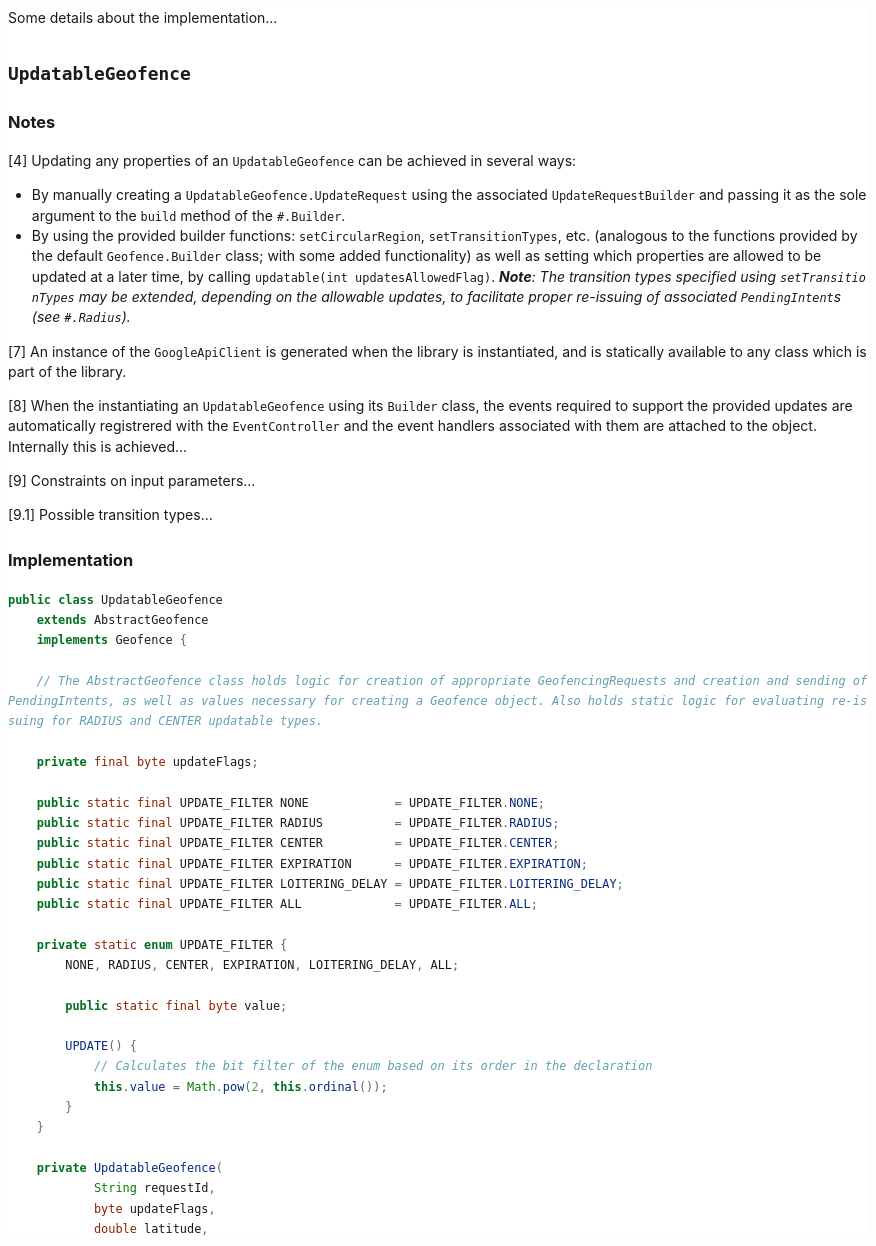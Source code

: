 
Some details about the implementation...



## ``UpdatableGeofence``

### Notes

[4] Updating any properties of an ``UpdatableGeofence`` can be achieved in several ways:

- By manually creating a ``UpdatableGeofence.UpdateRequest`` using the associated ``UpdateRequestBuilder`` and passing it as the sole argument to the ``build`` method of the ``#.Builder``.
- By using the provided builder functions: ``setCircularRegion``, ``setTransitionTypes``, etc. (analogous to the functions provided by the default ``Geofence.Builder`` class; with some added functionality) as well as setting which properties are allowed to be updated at a later time, by calling ``updatable(int updatesAllowedFlag)``. ***Note**: The transition types specified using ``setTransitionTypes`` may be extended, depending on the allowable updates, to facilitate proper re-issuing of associated ``PendingIntent``s (see ``#.Radius``).*

[7]	An instance of the ``GoogleApiClient`` is generated when the library is instantiated, and is statically available to any class which is part of the library.

[8] When the instantiating an ``UpdatableGeofence`` using its ``Builder`` class, the events required to support the provided updates are automatically registrered with the ``EventController`` and the event handlers associated with them are attached to the object.
Internally this is achieved...

[9] Constraints on input parameters...

[9.1] Possible transition types...

### Implementation

```java
public class UpdatableGeofence
	extends AbstractGeofence
    implements Geofence {

	// The AbstractGeofence class holds logic for creation of appropriate GeofencingRequests and creation and sending of PendingIntents, as well as values necessary for creating a Geofence object. Also holds static logic for evaluating re-issuing for RADIUS and CENTER updatable types.
    
    private final byte updateFlags;
    
    public static final UPDATE_FILTER NONE			  = UPDATE_FILTER.NONE;
    public static final UPDATE_FILTER RADIUS		  = UPDATE_FILTER.RADIUS;
    public static final UPDATE_FILTER CENTER		  = UPDATE_FILTER.CENTER;
    public static final UPDATE_FILTER EXPIRATION	  = UPDATE_FILTER.EXPIRATION;
    public static final UPDATE_FILTER LOITERING_DELAY = UPDATE_FILTER.LOITERING_DELAY;
    public static final UPDATE_FILTER ALL			  = UPDATE_FILTER.ALL;
    
    private static enum UPDATE_FILTER {
    	NONE, RADIUS, CENTER, EXPIRATION, LOITERING_DELAY, ALL;
        
        public static final byte value;
        
        UPDATE() {
        	// Calculates the bit filter of the enum based on its order in the declaration
        	this.value = Math.pow(2, this.ordinal());
        }
    }
    
    private UpdatableGeofence(
    		String requestId,
        	byte updateFlags,
    		double latitude,
```